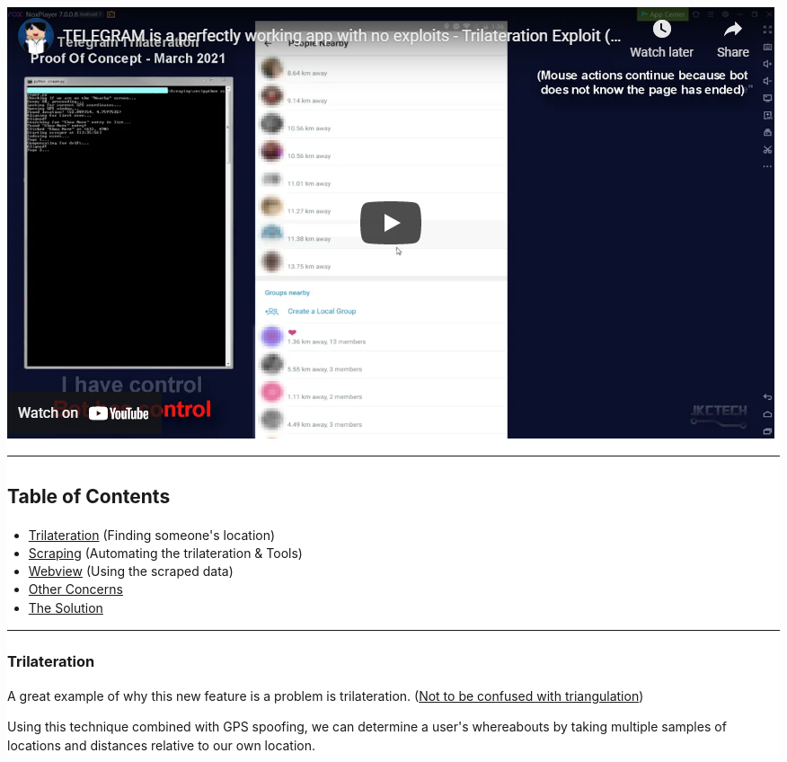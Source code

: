 [![Video](_assets/video.png)](https://www.youtube.com/watch?v=Vgoq8Lp8PUs& "TELEGRAM is a perfectly working app with no exploits - Trilateration Exploit (Stealing locations)")

---

## Table of Contents
* [Trilateration](#trilateration) (Finding someone's location)
* [Scraping](#scraping) (Automating the trilateration & Tools)
* [Webview](#webview) (Using the scraped data)
* [Other Concerns](#other-concerns)
* [The Solution](#the-solution)

---

### Trilateration
A great example of why this new feature is a problem is trilateration.
([Not to be confused with triangulation](https://gis.stackexchange.com/questions/17344/differences-between-triangulation-and-trilateration))

Using this technique combined with GPS spoofing, we can determine a user's whereabouts by taking multiple samples of locations and distances relative to our own location.
